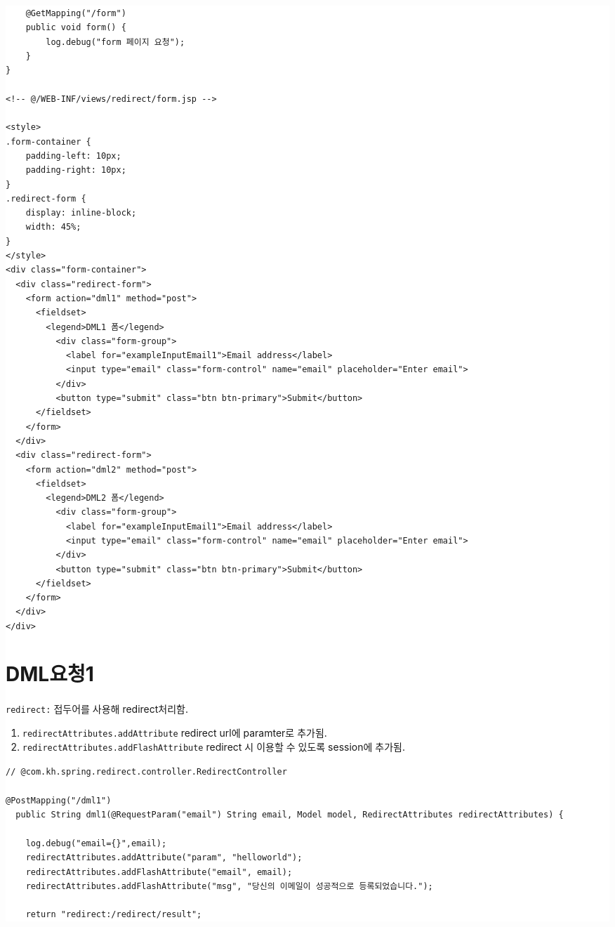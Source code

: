     	@GetMapping("/form")
    	public void form() {
    		log.debug("form 페이지 요청");
    	}
    }

    <!-- @/WEB-INF/views/redirect/form.jsp -->
    
    <style>
    .form-container {
    	padding-left: 10px;
    	padding-right: 10px;
    }
    .redirect-form {
    	display: inline-block;
    	width: 45%;
    }
    </style>
    <div class="form-container">
      <div class="redirect-form">
    	<form action="dml1" method="post">
    	  <fieldset>
    	    <legend>DML1 폼</legend>
    		  <div class="form-group">
    		    <label for="exampleInputEmail1">Email address</label>
    		    <input type="email" class="form-control" name="email" placeholder="Enter email">
    		  </div>
    		  <button type="submit" class="btn btn-primary">Submit</button>
    	  </fieldset>
    	</form>
      </div>
      <div class="redirect-form">
    	<form action="dml2" method="post">
    	  <fieldset>
    	    <legend>DML2 폼</legend>
    		  <div class="form-group">
    		    <label for="exampleInputEmail1">Email address</label>
    		    <input type="email" class="form-control" name="email" placeholder="Enter email">
    		  </div>
    		  <button type="submit" class="btn btn-primary">Submit</button>
    	  </fieldset>
    	</form>
      </div>
    </div>

# DML요청1

`redirect:` 접두어를 사용해 redirect처리함.

1. `redirectAttributes.addAttribute`  redirect url에 paramter로 추가됨.
2. `redirectAttributes.addFlashAttribute` redirect 시 이용할 수 있도록 session에 추가됨.
```
// @com.kh.spring.redirect.controller.RedirectController

@PostMapping("/dml1")
  public String dml1(@RequestParam("email") String email, Model model, RedirectAttributes redirectAttributes) {
    
    log.debug("email={}",email);
    redirectAttributes.addAttribute("param", "helloworld");
    redirectAttributes.addFlashAttribute("email", email);
    redirectAttributes.addFlashAttribute("msg", "당신의 이메일이 성공적으로 등록되었습니다.");
    
    return "redirect:/redirect/result";
```